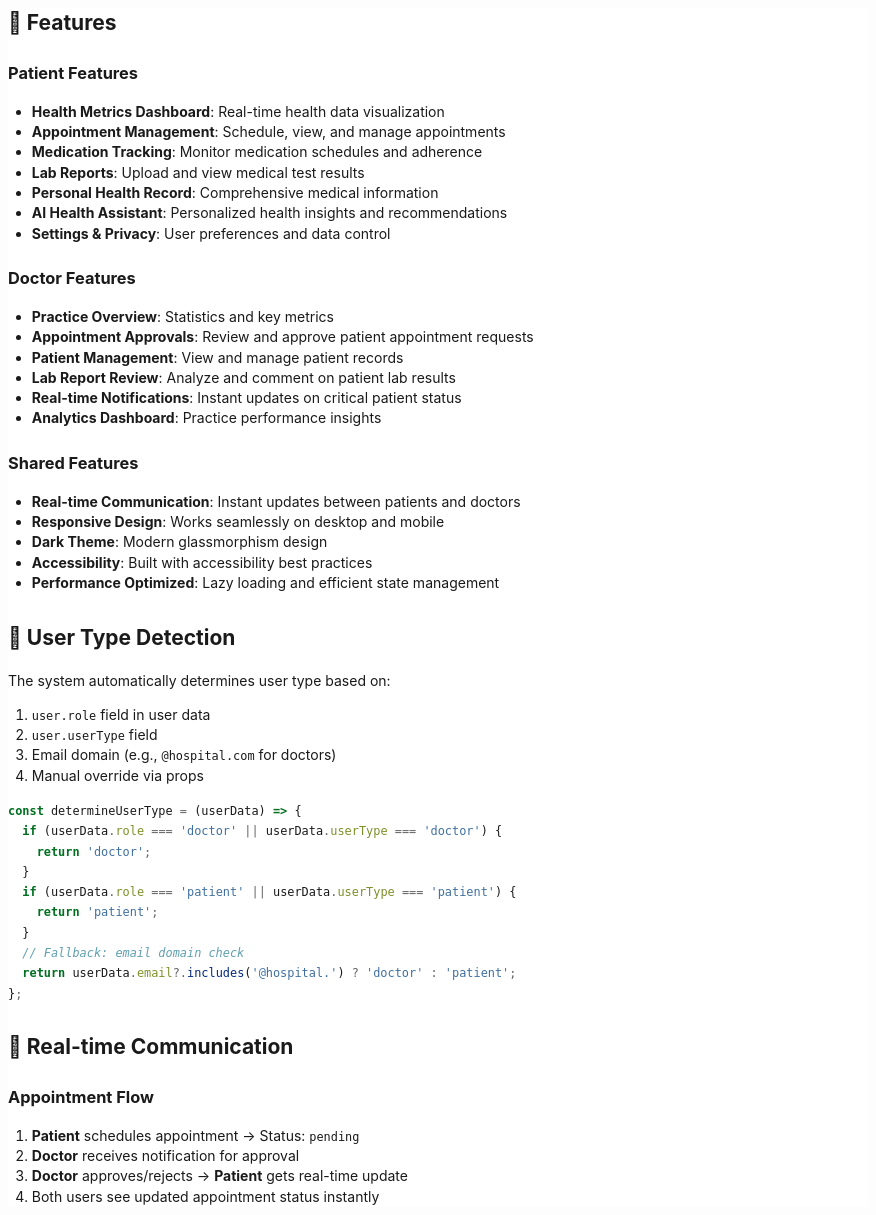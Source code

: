 ## 🚀 Features

### Patient Features
- **Health Metrics Dashboard**: Real-time health data visualization
- **Appointment Management**: Schedule, view, and manage appointments
- **Medication Tracking**: Monitor medication schedules and adherence
- **Lab Reports**: Upload and view medical test results
- **Personal Health Record**: Comprehensive medical information
- **AI Health Assistant**: Personalized health insights and recommendations
- **Settings & Privacy**: User preferences and data control

### Doctor Features
- **Practice Overview**: Statistics and key metrics
- **Appointment Approvals**: Review and approve patient appointment requests
- **Patient Management**: View and manage patient records
- **Lab Report Review**: Analyze and comment on patient lab results
- **Real-time Notifications**: Instant updates on critical patient status
- **Analytics Dashboard**: Practice performance insights

### Shared Features
- **Real-time Communication**: Instant updates between patients and doctors
- **Responsive Design**: Works seamlessly on desktop and mobile
- **Dark Theme**: Modern glassmorphism design
- **Accessibility**: Built with accessibility best practices
- **Performance Optimized**: Lazy loading and efficient state management

## 📱 User Type Detection

The system automatically determines user type based on:
1. `user.role` field in user data
2. `user.userType` field
3. Email domain (e.g., `@hospital.com` for doctors)
4. Manual override via props

```javascript
const determineUserType = (userData) => {
  if (userData.role === 'doctor' || userData.userType === 'doctor') {
    return 'doctor';
  }
  if (userData.role === 'patient' || userData.userType === 'patient') {
    return 'patient';
  }
  // Fallback: email domain check
  return userData.email?.includes('@hospital.') ? 'doctor' : 'patient';
};
```

## 🔄 Real-time Communication

### Appointment Flow
1. **Patient** schedules appointment → Status: `pending`
2. **Doctor** receives notification for approval
3. **Doctor** approves/rejects → **Patient** gets real-time update
4. Both users see updated appointment status instantly
